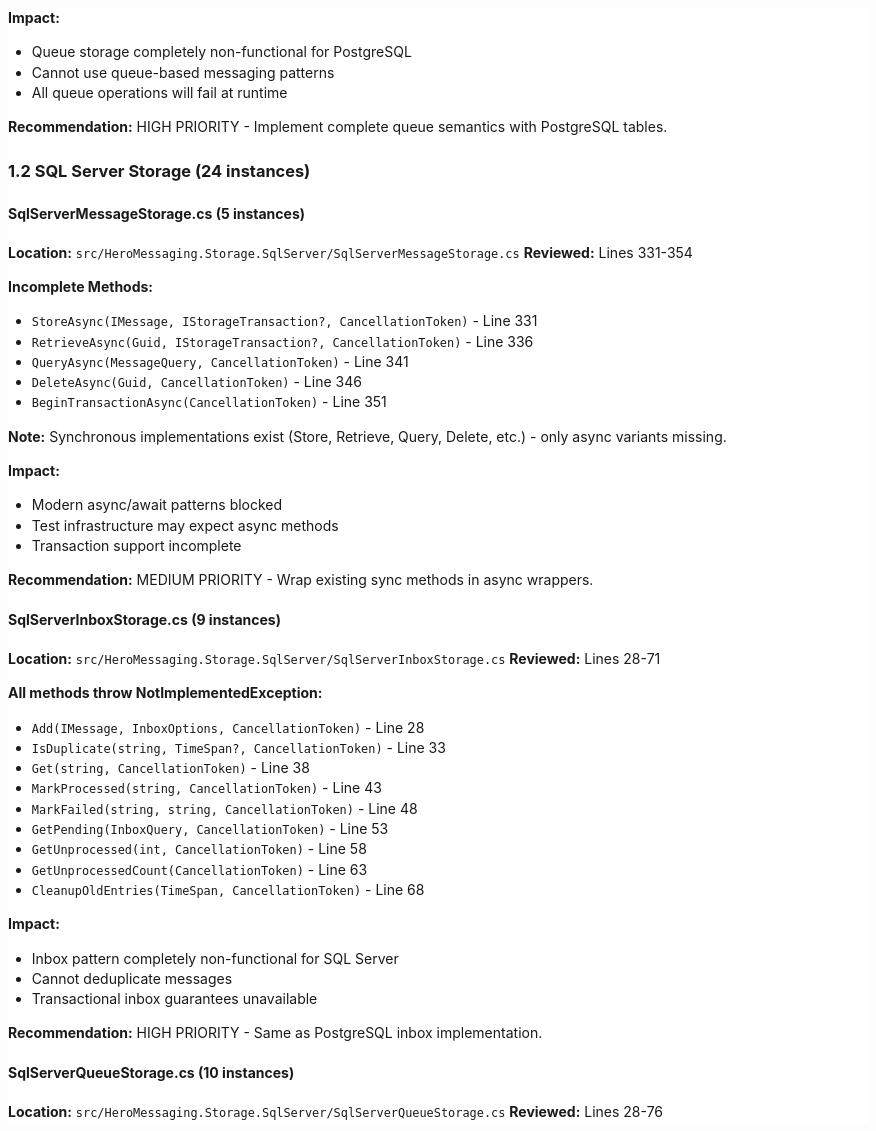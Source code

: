 **Impact:**
- Queue storage completely non-functional for PostgreSQL
- Cannot use queue-based messaging patterns
- All queue operations will fail at runtime

**Recommendation:** HIGH PRIORITY - Implement complete queue semantics with PostgreSQL tables.

### 1.2 SQL Server Storage (24 instances)

#### SqlServerMessageStorage.cs (5 instances)
**Location:** `src/HeroMessaging.Storage.SqlServer/SqlServerMessageStorage.cs`
**Reviewed:** Lines 331-354

**Incomplete Methods:**
- `StoreAsync(IMessage, IStorageTransaction?, CancellationToken)` - Line 331
- `RetrieveAsync(Guid, IStorageTransaction?, CancellationToken)` - Line 336
- `QueryAsync(MessageQuery, CancellationToken)` - Line 341
- `DeleteAsync(Guid, CancellationToken)` - Line 346
- `BeginTransactionAsync(CancellationToken)` - Line 351

**Note:** Synchronous implementations exist (Store, Retrieve, Query, Delete, etc.) - only async variants missing.

**Impact:**
- Modern async/await patterns blocked
- Test infrastructure may expect async methods
- Transaction support incomplete

**Recommendation:** MEDIUM PRIORITY - Wrap existing sync methods in async wrappers.

#### SqlServerInboxStorage.cs (9 instances)
**Location:** `src/HeroMessaging.Storage.SqlServer/SqlServerInboxStorage.cs`
**Reviewed:** Lines 28-71

**All methods throw NotImplementedException:**
- `Add(IMessage, InboxOptions, CancellationToken)` - Line 28
- `IsDuplicate(string, TimeSpan?, CancellationToken)` - Line 33
- `Get(string, CancellationToken)` - Line 38
- `MarkProcessed(string, CancellationToken)` - Line 43
- `MarkFailed(string, string, CancellationToken)` - Line 48
- `GetPending(InboxQuery, CancellationToken)` - Line 53
- `GetUnprocessed(int, CancellationToken)` - Line 58
- `GetUnprocessedCount(CancellationToken)` - Line 63
- `CleanupOldEntries(TimeSpan, CancellationToken)` - Line 68

**Impact:**
- Inbox pattern completely non-functional for SQL Server
- Cannot deduplicate messages
- Transactional inbox guarantees unavailable

**Recommendation:** HIGH PRIORITY - Same as PostgreSQL inbox implementation.

#### SqlServerQueueStorage.cs (10 instances)
**Location:** `src/HeroMessaging.Storage.SqlServer/SqlServerQueueStorage.cs`
**Reviewed:** Lines 28-76
